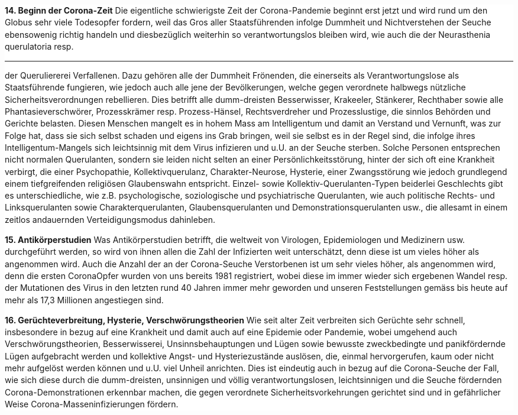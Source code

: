 **14. Beginn der Corona-Zeit**
Die eigentliche schwierigste Zeit der Corona-Pandemie beginnt erst jetzt und wird rund um den Globus sehr viele Todesopfer fordern, weil das Gros aller Staatsführenden infolge Dummheit und Nichtverstehen der Seuche ebensowenig richtig
handeln und diesbezüglich weiterhin so verantwortungslos bleiben wird, wie auch die der Neurasthenia querulatoria resp.


-----

der Queruliererei Verfallenen. Dazu gehören alle der Dummheit Frönenden, die einerseits als Verantwortungslose als
Staatsführende fungieren, wie jedoch auch alle jene der Bevölkerungen, welche gegen verordnete halbwegs nützliche
Sicherheitsverordnungen rebellieren. Dies betrifft alle dumm-dreisten Besserwisser, Krakeeler, Stänkerer, Rechthaber sowie alle Phantasieverschwörer, Prozesskrämer resp. Prozess-Hänsel, Rechtsverdreher und Prozesslustige, die sinnlos Behörden und Gerichte belasten. Diesen Menschen mangelt es in hohem Mass am Intelligentum und damit an Verstand und
Vernunft, was zur Folge hat, dass sie sich selbst schaden und eigens ins Grab bringen, weil sie selbst es in der Regel sind,
die infolge ihres Intelligentum-Mangels sich leichtsinnig mit dem Virus infizieren und u.U. an der Seuche sterben. Solche
Personen entsprechen nicht normalen Querulanten, sondern sie leiden nicht selten an einer Persönlichkeitsstörung, hinter
der sich oft eine Krankheit verbirgt, die einer Psychopathie, Kollektivquerulanz, Charakter-Neurose, Hysterie, einer Zwangsstörung wie jedoch grundlegend einem tiefgreifenden religiösen Glaubenswahn entspricht. Einzel- sowie Kollektiv-Querulanten-Typen beiderlei Geschlechts gibt es unterschiedliche, wie z.B. psychologische, soziologische und psychiatrische Querulanten, wie auch politische Rechts- und Linksquerulanten sowie Charakterquerulanten, Glaubensquerulanten und
Demonstrationsquerulanten usw., die allesamt in einem zeitlos andauernden Verteidigungsmodus dahinleben.

**15. Antikörperstudien**
Was Antikörperstudien betrifft, die weltweit von Virologen, Epidemiologen und Medizinern usw. durchgeführt werden, so
wird von ihnen allen die Zahl der Infizierten weit unterschätzt, denn diese ist um vieles höher als angenommen wird. Auch
die Anzahl der an der Corona-Seuche Verstorbenen ist um sehr vieles höher, als angenommen wird, denn die ersten CoronaOpfer wurden von uns bereits 1981 registriert, wobei diese im immer wieder sich ergebenen Wandel resp. der Mutationen
des Virus in den letzten rund 40 Jahren immer mehr geworden und unseren Feststellungen gemäss bis heute auf mehr als
17,3 Millionen angestiegen sind.

**16. Gerüchteverbreitung, Hysterie, Verschwörungstheorien**
Wie seit alter Zeit verbreiten sich Gerüchte sehr schnell, insbesondere in bezug auf eine Krankheit und damit auch auf eine
Epidemie oder Pandemie, wobei umgehend auch Verschwörungstheorien, Besserwisserei, Unsinnsbehauptungen und
Lügen sowie bewusste zweckbedingte und panikfördernde Lügen aufgebracht werden und kollektive Angst- und Hysteriezustände auslösen, die, einmal hervorgerufen, kaum oder nicht mehr aufgelöst werden können und u.U. viel Unheil anrichten. Dies ist eindeutig auch in bezug auf die Corona-Seuche der Fall, wie sich diese durch die dumm-dreisten, unsinnigen
und völlig verantwortungslosen, leichtsinnigen und die Seuche fördernden Corona-Demonstrationen erkennbar machen,
die gegen verordnete Sicherheitsvorkehrungen gerichtet sind und in gefährlicher Weise Corona-Masseninfizierungen fördern.
